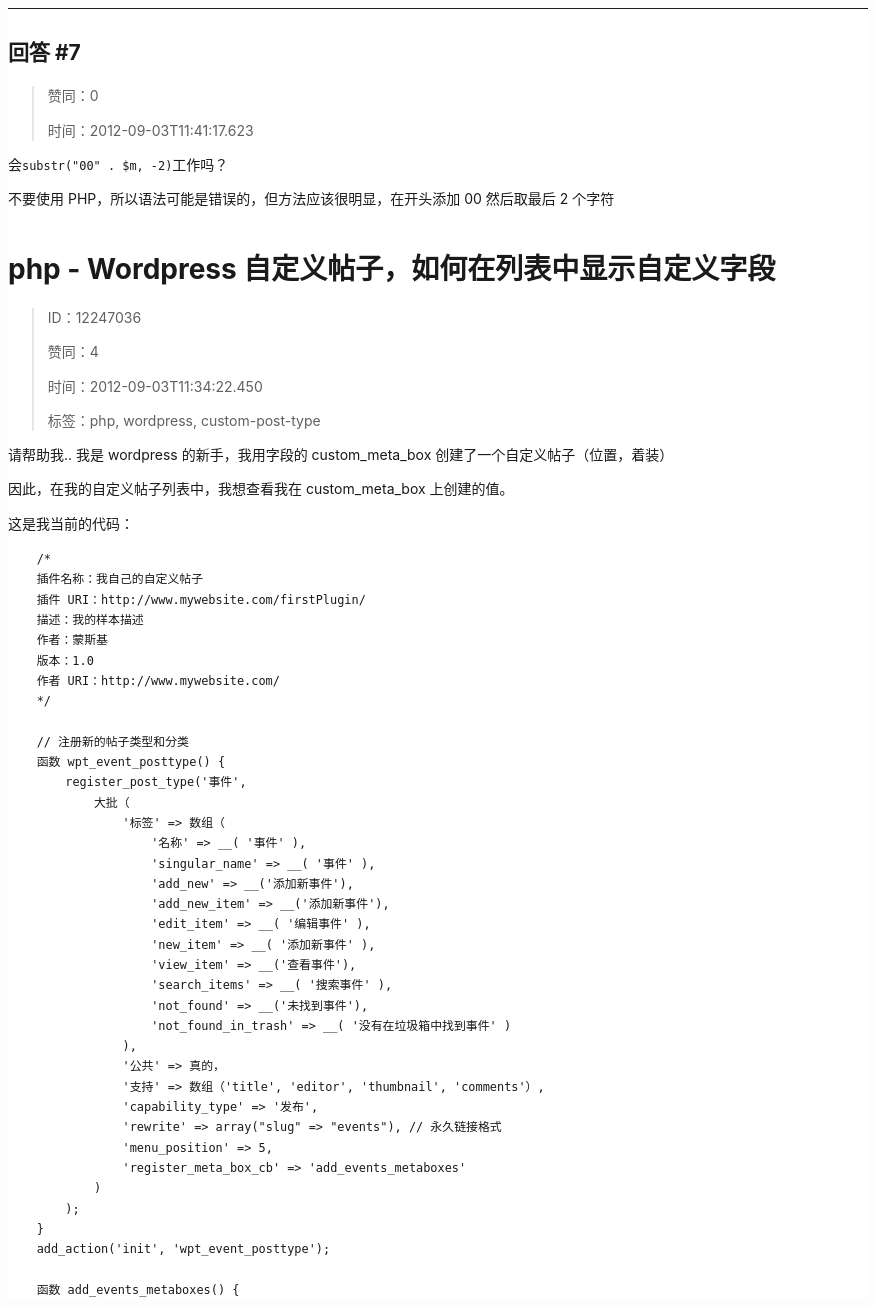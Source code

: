 * * *

## 回答 #7

> 赞同：0
> 
> 时间：2012-09-03T11:41:17.623

会`substr("00" . $m, -2)`工作吗？

不要使用 PHP，所以语法可能是错误的，但方法应该很明显，在开头添加 00 然后取最后 2 个字符

# php - Wordpress 自定义帖子，如何在列表中显示自定义字段

> ID：12247036
> 
> 赞同：4
> 
> 时间：2012-09-03T11:34:22.450
> 
> 标签：php, wordpress, custom-post-type

请帮助我.. 我是 wordpress 的新手，我用字段的 custom_meta_box 创建了一个自定义帖子（位置，着装）

因此，在我的自定义帖子列表中，我想查看我在 custom_meta_box 上创建的值。

这是我当前的代码：

```
    /*
    插件名称：我自己的自定义帖子
    插件 URI：http://www.mywebsite.com/firstPlugin/
    描述：我的样本描述
    作者：蒙斯基
    版本：1.0
    作者 URI：http://www.mywebsite.com/
    */

    // 注册新的帖子类型和分类
    函数 wpt_event_posttype() {
        register_post_type('事件',
            大批（
                '标签' => 数组（
                    '名称' => __( '事件' ),
                    'singular_name' => __( '事件' ),
                    'add_new' => __('添加新事件'),
                    'add_new_item' => __('添加新事件'),
                    'edit_item' => __( '编辑事件' ),
                    'new_item' => __( '添加新事件' ),
                    'view_item' => __('查看事件'),
                    'search_items' => __( '搜索事件' ),
                    'not_found' => __('未找到事件'),
                    'not_found_in_trash' => __( '没有在垃圾箱中找到事件' )
                ),
                '公共' => 真的，
                '支持' => 数组（'title', 'editor', 'thumbnail', 'comments'）,
                'capability_type' => '发布',
                'rewrite' => array("slug" => "events"), // 永久链接格式
                'menu_position' => 5,
                'register_meta_box_cb' => 'add_events_metaboxes'
            )
        );
    }
    add_action('init', 'wpt_event_posttype');

    函数 add_events_metaboxes() {
```